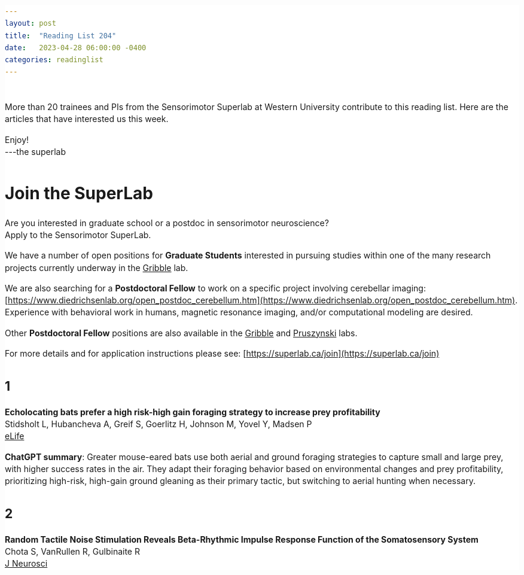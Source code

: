 ```yaml
---
layout: post
title:  "Reading List 204"
date:   2023-04-28 06:00:00 -0400
categories: readinglist
---
```


# 

More than 20 trainees and PIs from the Sensorimotor Superlab at Western University contribute to this reading list. Here are the articles that have interested us this week.

Enjoy!  
---the superlab

# Join the SuperLab

Are you interested in graduate school or a postdoc in sensorimotor neuroscience?  
Apply to the Sensorimotor SuperLab.

We have a number of open positions for **Graduate Students** interested in pursuing studies within one of the many research projects currently underway in the [Gribble](https://gribblelab.org) lab.

We are also searching for a **Postdoctoral Fellow** to work on a specific project involving cerebellar imaging: [https://www.diedrichsenlab.org/open_postdoc_cerebellum.htm](https://www.diedrichsenlab.org/open_postdoc_cerebellum.htm). Experience with behavioral work in humans, magnetic resonance imaging, and/or computational modeling are desired.

Other **Postdoctoral Fellow** positions are also available in the [Gribble](https://gribblelab.org) and [Pruszynski](https://pruszynskilab.com) labs.

For more details and for application instructions please see: [https://superlab.ca/join](https://superlab.ca/join)


## 1
**Echolocating bats prefer a high risk-high gain foraging strategy to increase prey profitability**  
Stidsholt L, Hubancheva A, Greif S, Goerlitz H, Johnson M, Yovel Y, Madsen P  
[eLife](https://dx.doi.org/10.7554/elife.84190)

**ChatGPT summary**: Greater mouse-eared bats use both aerial and ground foraging strategies to capture small and large prey, with higher success rates in the air. They adapt their foraging behavior based on environmental changes and prey profitability, prioritizing high-risk, high-gain ground gleaning as their primary tactic, but switching to aerial hunting when necessary.


## 2
**Random Tactile Noise Stimulation Reveals Beta-Rhythmic Impulse Response Function of the Somatosensory System**  
Chota S, VanRullen R, Gulbinaite R  
[J Neurosci](https://dx.doi.org/10.1523/JNEUROSCI.1758-22.2023)
